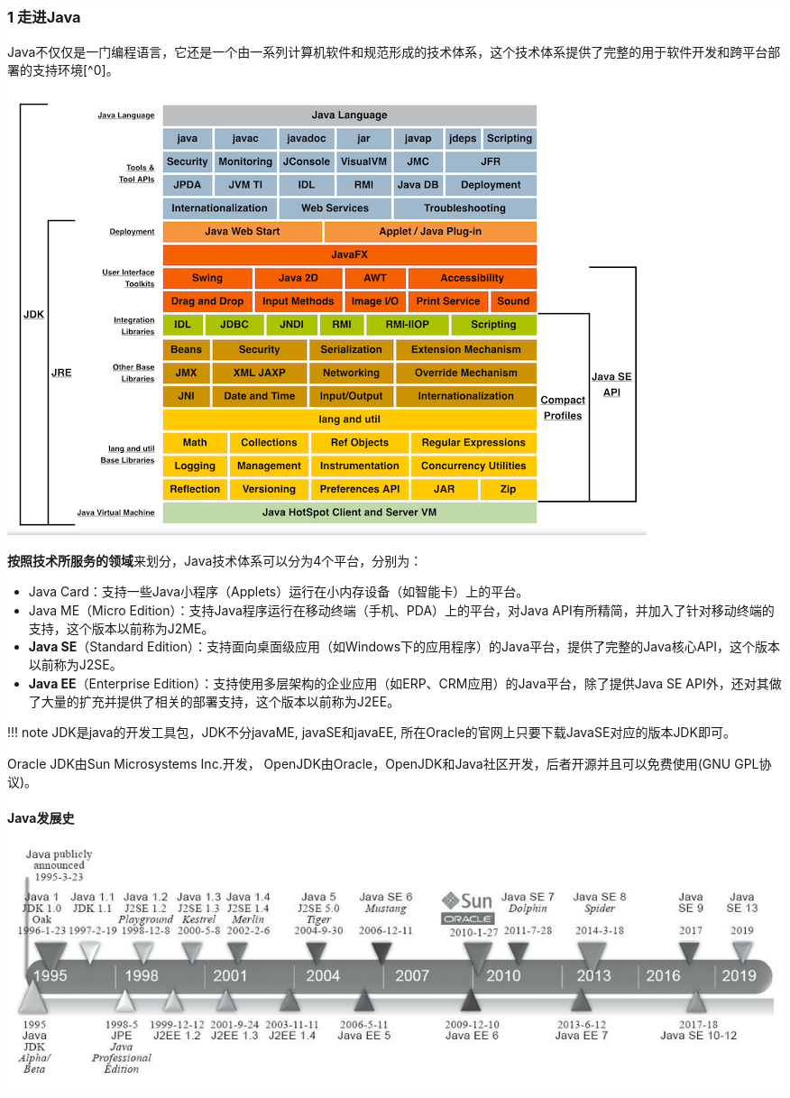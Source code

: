 
###  1 走进Java



Java不仅仅是一门编程语言，它还是一个由一系列计算机软件和规范形成的技术体系，这个技术体系提供了完整的用于软件开发和跨平台部署的支持环境[^0]。

![Java技术体系](figures/Java-ji-shu-ti-xi.png)


**按照技术所服务的领域**来划分，Java技术体系可以分为4个平台，分别为：

* Java Card：支持一些Java小程序（Applets）运行在小内存设备（如智能卡）上的平台。
* Java ME（Micro Edition）：支持Java程序运行在移动终端（手机、PDA）上的平台，对Java API有所精简，并加入了针对移动终端的支持，这个版本以前称为J2ME。
* **Java SE**（Standard Edition）：支持面向桌面级应用（如Windows下的应用程序）的Java平台，提供了完整的Java核心API，这个版本以前称为J2SE。
* **Java EE**（Enterprise Edition）：支持使用多层架构的企业应用（如ERP、CRM应用）的Java平台，除了提供Java SE API外，还对其做了大量的扩充并提供了相关的部署支持，这个版本以前称为J2EE。

!!! note
    JDK是java的开发工具包，JDK不分javaME, javaSE和javaEE, 所在Oracle的官网上只要下载JavaSE对应的版本JDK即可。


Oracle JDK由Sun Microsystems Inc.开发， OpenJDK由Oracle，OpenJDK和Java社区开发，后者开源并且可以免费使用(GNU GPL协议)。


#### Java发展史

![](figures/java_history.jpg)
